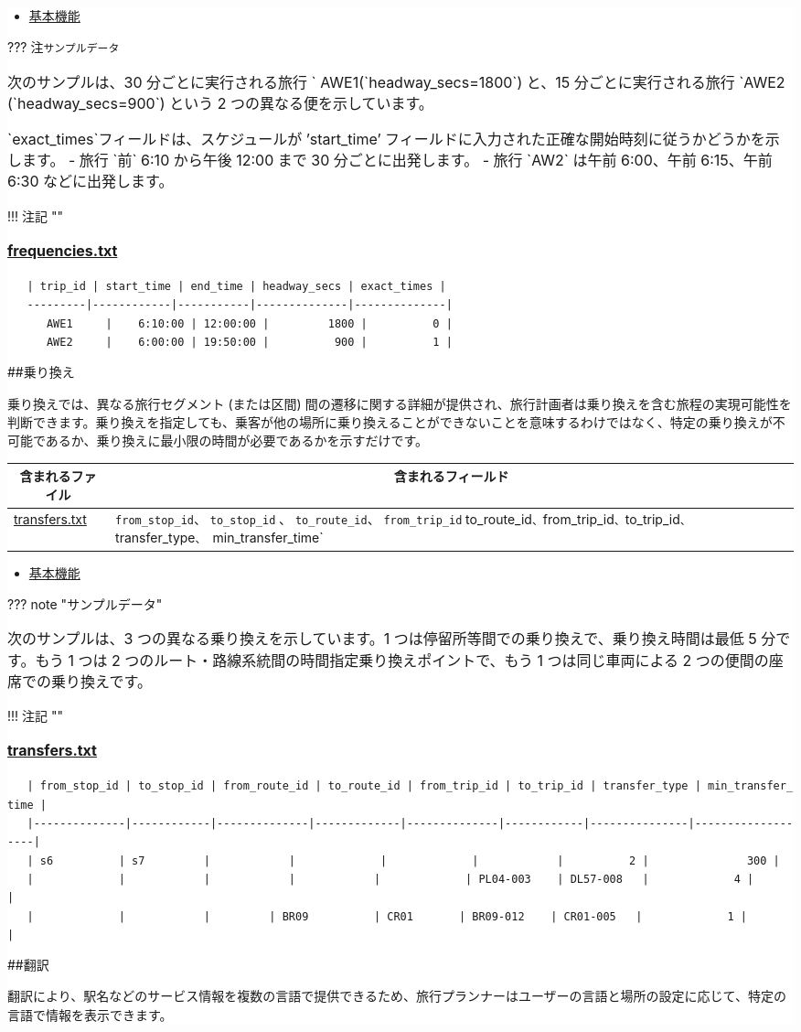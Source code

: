 - [基本機能](../ベース )

??? 注`サンプルデータ`

   <p style="font-size:16px"> 
    次のサンプルは、30 分ごとに実行される旅行 ` AWE1(`headway_secs=1800`) と、15 分ごとに実行される旅行 `AWE2 (`headway_secs=900`) という 2 つの異なる便を示しています。
   <p style="font-size:16px"> 
    `exact_times`フィールドは、スケジュールが ’start_time’ フィールドに入力された正確な開始時刻に従うかどうかを示します。
    - 旅行 `前` 6:10 から午後 12:00 まで 30 分ごとに出発します。
    - 旅行 `AW2` は午前 6:00、午前 6:15、午前 6:30 などに出発します。
   </p> 
    !!! 注記 ""
      <p style="font-size:16px"> 
       <a href="../../../documentation/schedule/reference/#frequenciestxt"><b>frequencies.txt</b></a><br> 
      </p> 

       | trip_id | start_time | end_time | headway_secs | exact_times |
       ---------|------------|-----------|--------------|--------------|
          AWE1     |    6:10:00 | 12:00:00 |         1800 |          0 |
          AWE2     |    6:00:00 | 19:50:00 |          900 |          1 |

##乗り換え

乗り換えでは、異なる旅行セグメント (または区間) 間の遷移に関する詳細が提供され、旅行計画者は乗り換えを含む旅程の実現可能性を判断できます。乗り換えを指定しても、乗客が他の場所に乗り換えることができないことを意味するわけではなく、特定の乗り換えが不可能であるか、乗り換えに最小限の時間が必要であるかを示すだけです。

| 含まれるファイル                   | 含まれるフィールド   |
|----------------------------------|-----------------------------------|
|[transfers.txt](../../../documentation/schedule/reference/#transferstxt)| `from_stop_id`、 `to_stop_id` 、 `to_route_id`、 `from_trip_id` to_route_id` 、 `from_trip_id` 、 `to_trip_id`、 `transfer_type`、 `min_transfer_time` |**前提条件**: 

- [基本機能](../ベース)

??? note "サンプルデータ"

   <p style="font-size:16px"> 
    次のサンプルは、3 つの異なる乗り換えを示しています。1 つは停留所等間での乗り換えで、乗り換え時間は最低 5 分です。もう 1 つは 2 つのルート・路線系統間の時間指定乗り換えポイントで、もう 1 つは同じ車両による 2 つの便間の座席での乗り換えです。
   </p> 
    !!! 注記 ""
      <p style="font-size:16px"> 
       <a href="../../../documentation/schedule/reference/#transferstxt"><b>transfers.txt</b></a><br> 
      </p> 

       | from_stop_id | to_stop_id | from_route_id | to_route_id | from_trip_id | to_trip_id | transfer_type | min_transfer_time |
       |--------------|------------|--------------|-------------|--------------|------------|---------------|-------------------|
       | s6          | s7         |            |             |             |            |          2 |               300 |
       |             |            |            |            |             | PL04-003    | DL57-008   |             4 |                   |
       |             |            |         | BR09          | CR01       | BR09-012    | CR01-005   |             1 |                   |

##翻訳

翻訳により、駅名などのサービス情報を複数の言語で提供できるため、旅行プランナーはユーザーの言語と場所の設定に応じて、特定の言語で情報を表示できます。

